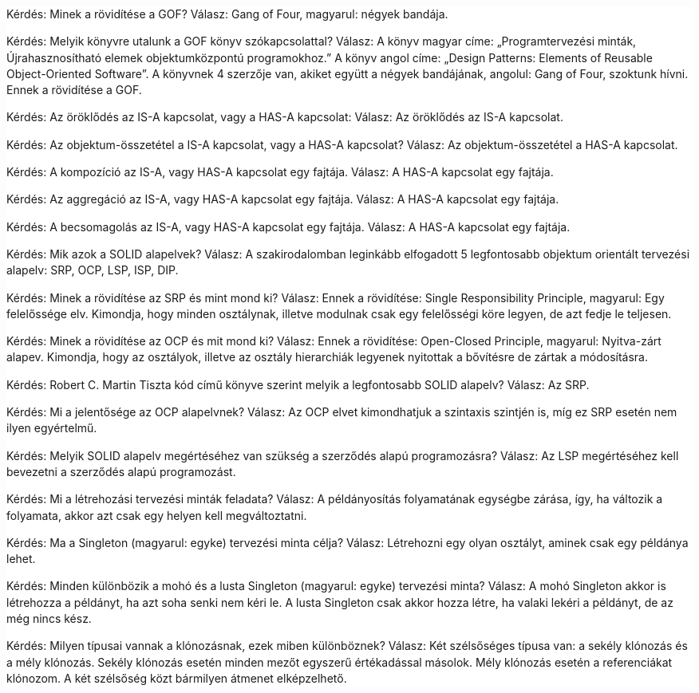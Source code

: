 Kérdés: Minek a rövidítése a GOF?
Válasz: Gang of Four, magyarul: négyek bandája.

Kérdés: Melyik könyvre utalunk a GOF könyv szókapcsolattal?
Válasz: A könyv magyar címe: „Programtervezési minták, Újrahasznosítható elemek objektumközpontú programokhoz.” A könyv angol címe: „Design Patterns: Elements of Reusable Object-Oriented Software”. A könyvnek 4 szerzője van, akiket együtt a négyek bandájának, angolul: Gang of Four, szoktunk hívni. Ennek a rövidítése a GOF.

Kérdés: Az öröklődés az IS-A kapcsolat, vagy a HAS-A kapcsolat:
Válasz: Az öröklődés az IS-A kapcsolat.

Kérdés: Az objektum-összetétel a IS-A kapcsolat, vagy a HAS-A kapcsolat?
Válasz: Az objektum-összetétel a HAS-A kapcsolat.

Kérdés: A kompozíció az IS-A, vagy HAS-A kapcsolat egy fajtája.
Válasz: A HAS-A kapcsolat egy fajtája.

Kérdés: Az aggregáció az IS-A, vagy HAS-A kapcsolat egy fajtája.
Válasz: A HAS-A kapcsolat egy fajtája.

Kérdés: A becsomagolás az IS-A, vagy HAS-A kapcsolat egy fajtája.
Válasz: A HAS-A kapcsolat egy fajtája.

Kérdés: Mik azok a SOLID alapelvek?
Válasz: A szakirodalomban leginkább elfogadott 5 legfontosabb objektum orientált tervezési alapelv: SRP, OCP, LSP, ISP, DIP.

Kérdés: Minek a rövidítése az SRP és mint mond ki?
Válasz: Ennek a rövidítése: Single Responsibility Principle, magyarul: Egy felelőssége elv. Kimondja, hogy minden osztálynak, illetve modulnak csak egy felelősségi köre legyen, de azt fedje le teljesen.

Kérdés: Minek a rövidítése az OCP és mit mond ki?
Válasz: Ennek a rövidítése: Open-Closed Principle, magyarul: Nyitva-zárt alapev. Kimondja, hogy az osztályok, illetve az osztály hierarchiák legyenek nyitottak a bővítésre de zártak a módosításra.

Kérdés: Robert C. Martin Tiszta kód című könyve szerint melyik a legfontosabb SOLID alapelv?
Válasz: Az SRP.

Kérdés: Mi a jelentősége az OCP alapelvnek?
Válasz: Az OCP elvet kimondhatjuk a szintaxis szintjén is, míg ez SRP esetén nem ilyen egyértelmű.

Kérdés: Melyik SOLID alapelv megértéséhez van szükség a szerződés alapú programozásra?
Válasz: Az LSP megértéséhez kell bevezetni a szerződés alapú programozást.

Kérdés: Mi a létrehozási tervezési minták feladata?
Válasz: A példányosítás folyamatának egységbe zárása, így, ha változik a folyamata, akkor azt csak egy helyen kell megváltoztatni.

Kérdés: Ma a Singleton (magyarul: egyke) tervezési minta célja?
Válasz: Létrehozni egy olyan osztályt, aminek csak egy példánya lehet.

Kérdés: Minden különbözik a mohó és a lusta Singleton (magyarul: egyke) tervezési minta?
Válasz: A mohó Singleton akkor is létrehozza a példányt, ha azt soha senki nem kéri le. A lusta Singleton csak akkor hozza létre, ha valaki lekéri a példányt, de az még nincs kész.

Kérdés: Milyen típusai vannak a klónozásnak, ezek miben különböznek?
Válasz: Két szélsőséges típusa van: a sekély klónozás és a mély klónozás. Sekély klónozás esetén minden mezőt egyszerű értékadással másolok. Mély klónozás esetén a referenciákat klónozom. A két szélsőség közt bármilyen átmenet elképzelhető.
